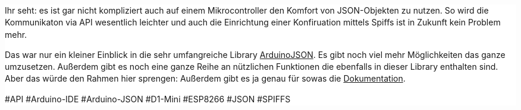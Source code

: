 Ihr seht: es ist gar nicht kompliziert auch auf einem Mikrocontroller den Komfort von JSON-Objekten zu nutzen. So wird die Kommunikaton via API wesentlich leichter und auch die Einrichtung einer Konfiruation mittels Spiffs ist in Zukunft kein Problem mehr.

Das war nur ein kleiner Einblick in die sehr umfangreiche Library [ArduinoJSON](https://web.archive.org/web/20230602014446/https://arduinojson.org/). Es gibt noch viel mehr Möglichkeiten das ganze umzusetzen. Außerdem gibt es noch eine ganze Reihe an nützlichen Funktionen die ebenfalls in dieser Library enthalten sind. Aber das würde den Rahmen hier sprengen: Außerdem gibt es ja genau für sowas die [Dokumentation](https://web.archive.org/web/20230602014446/https://arduinojson.org/v6/doc/).

\#API #Arduino-IDE #Arduino-JSON #D1-Mini #ESP8266 #JSON #SPIFFS